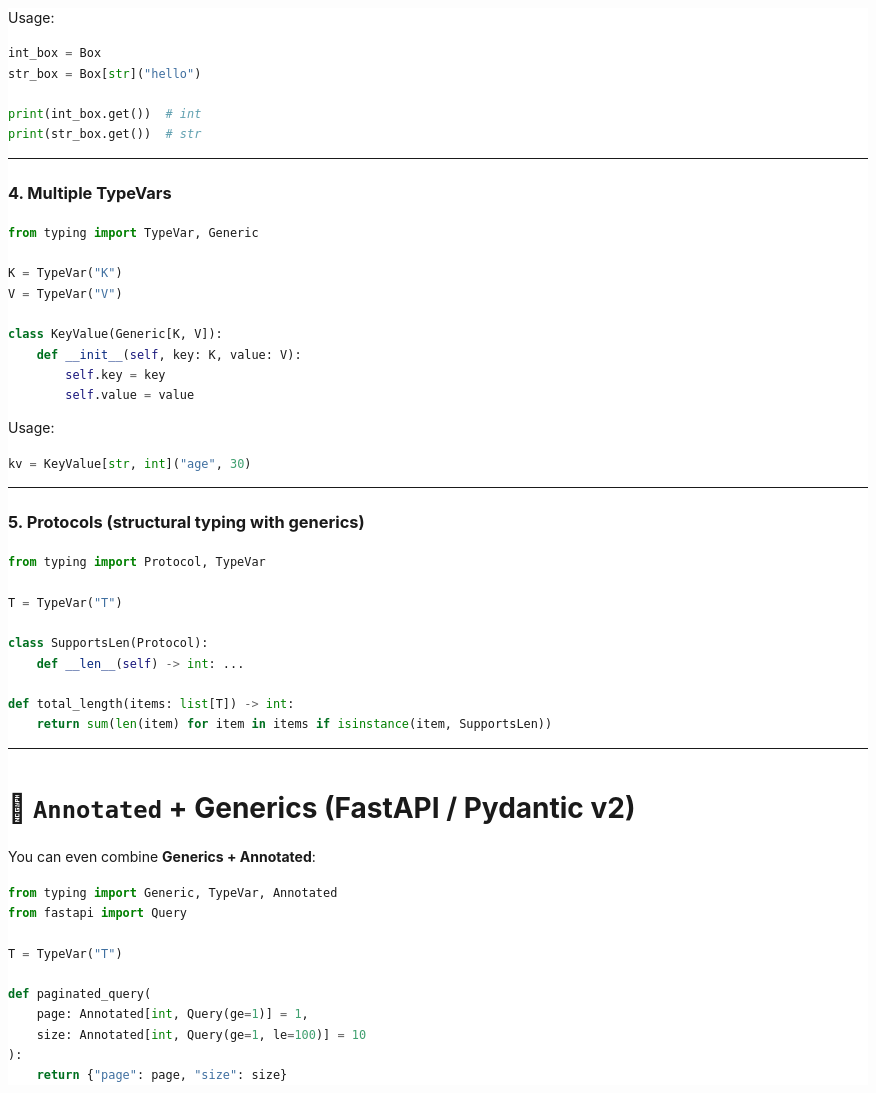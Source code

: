 Usage:

```python
int_box = Box 
str_box = Box[str]("hello")

print(int_box.get())  # int
print(str_box.get())  # str
```

---

### 4. Multiple TypeVars

```python
from typing import TypeVar, Generic

K = TypeVar("K")
V = TypeVar("V")

class KeyValue(Generic[K, V]):
    def __init__(self, key: K, value: V):
        self.key = key
        self.value = value
```

Usage:

```python
kv = KeyValue[str, int]("age", 30)
```

---

### 5. Protocols (structural typing with generics)

```python
from typing import Protocol, TypeVar

T = TypeVar("T")

class SupportsLen(Protocol):
    def __len__(self) -> int: ...

def total_length(items: list[T]) -> int:
    return sum(len(item) for item in items if isinstance(item, SupportsLen))
```

---

# 🔹 `Annotated` + Generics (FastAPI / Pydantic v2)

You can even combine **Generics + Annotated**:

```python
from typing import Generic, TypeVar, Annotated
from fastapi import Query

T = TypeVar("T")

def paginated_query(
    page: Annotated[int, Query(ge=1)] = 1,
    size: Annotated[int, Query(ge=1, le=100)] = 10
):
    return {"page": page, "size": size}
```
